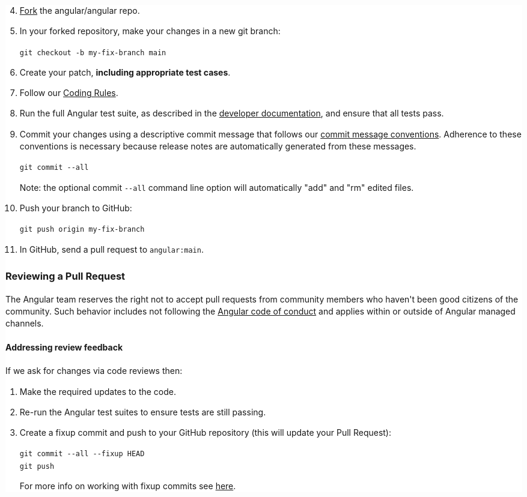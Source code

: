 4. [Fork](https://docs.github.com/en/github/getting-started-with-github/fork-a-repo) the angular/angular repo.

5. In your forked repository, make your changes in a new git branch:

     ```shell
     git checkout -b my-fix-branch main
     ```

6. Create your patch, **including appropriate test cases**.

7. Follow our [Coding Rules](#rules).

8. Run the full Angular test suite, as described in the [developer documentation][dev-doc], and ensure that all tests pass.

9. Commit your changes using a descriptive commit message that follows our [commit message conventions](#commit).
   Adherence to these conventions is necessary because release notes are automatically generated from these messages.

     ```shell
     git commit --all
     ```
    Note: the optional commit `--all` command line option will automatically "add" and "rm" edited files.

10. Push your branch to GitHub:

    ```shell
    git push origin my-fix-branch
    ```

11. In GitHub, send a pull request to `angular:main`.

### Reviewing a Pull Request

The Angular team reserves the right not to accept pull requests from community members who haven't been good citizens of the community. Such behavior includes not following the [Angular code of conduct](https://github.com/angular/code-of-conduct) and applies within or outside of Angular managed channels.

#### Addressing review feedback

If we ask for changes via code reviews then:

1. Make the required updates to the code.

2. Re-run the Angular test suites to ensure tests are still passing.

3. Create a fixup commit and push to your GitHub repository (this will update your Pull Request):

    ```shell
    git commit --all --fixup HEAD
    git push
    ```

    For more info on working with fixup commits see [here](docs/FIXUP_COMMITS.md).


[coc]: https://github.com/angular/code-of-conduct/blob/main/CODE_OF_CONDUCT.md
[commit-message-format]: https://docs.google.com/document/d/1QrDFcIiPjSLDn3EL15IJygNPiHORgU1_OOAqWjiDU5Y/edit#
[corporate-cla]: https://cla.developers.google.com/about/google-corporate
[dev-doc]: https://github.com/angular/angular/blob/main/docs/DEVELOPER.md
[github]: https://github.com/angular/angular
[discord]: https://discord.gg/angular
[individual-cla]: https://cla.developers.google.com/about/google-individual
[js-style-guide]: https://google.github.io/styleguide/jsguide.html